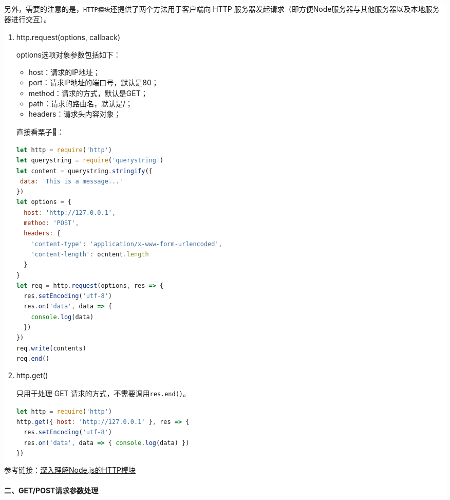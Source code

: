 另外，需要的注意的是，`HTTP模块`还提供了两个方法用于客户端向 HTTP 服务器发起请求（即方便Node服务器与其他服务器以及本地服务器进行交互）。

1. http.request(options, callback)

   options选项对象参数包括如下：

   - host：请求的IP地址；
   - port：请求IP地址的端口号，默认是80；
   - method：请求的方式，默认是GET；
   - path：请求的路由名，默认是/；
   - headers：请求头内容对象；

   直接看栗子🌰：

   ```javascript
   let http = require('http')
   let querystring = require('querystring')
   let content = querystring.stringify({
   	data: 'This is a message...'
   })
   let options = {
     host: 'http://127.0.0.1',
     method: 'POST',
     headers: {
       'content-type': 'application/x-www-form-urlencoded',
       'content-length': ocntent.length
     }
   }
   let req = http.request(options, res => {
     res.setEncoding('utf-8')
     res.on('data', data => {
       console.log(data)
     })
   })
   req.write(contents)
   req.end()
   ```

2. http.get()

   只用于处理 GET 请求的方式，不需要调用`res.end()`。

   ```javascript
   let http = require('http')
   http.get({ host: 'http://127.0.0.1' }, res => {
     res.setEncoding('utf-8')
     res.on('data', data => { console.log(data) })
   })
   ```



参考链接：[深入理解Node.js的HTTP模块](https://www.jb51.net/article/94505.htm)



#### 二、GET/POST请求参数处理

